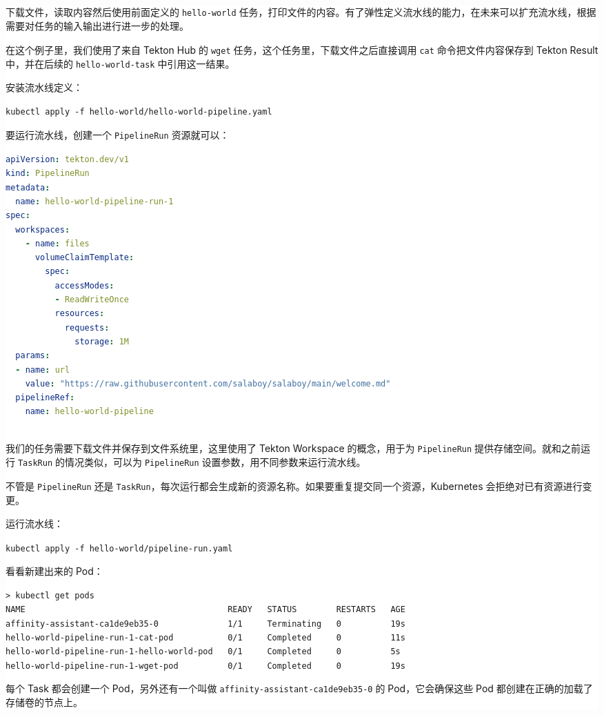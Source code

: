 下载文件，读取内容然后使用前面定义的 `hello-world` 任务，打印文件的内容。有了弹性定义流水线的能力，在未来可以扩充流水线，根据需要对任务的输入输出进行进一步的处理。

在这个例子里，我们使用了来自 Tekton Hub 的 `wget` 任务，这个任务里，下载文件之后直接调用 `cat` 命令把文件内容保存到 Tekton Result 中，并在后续的 `hello-world-task` 中引用这一结果。

安装流水线定义：

```
kubectl apply -f hello-world/hello-world-pipeline.yaml
```
要运行流水线，创建一个 `PipelineRun` 资源就可以：

```yaml
apiVersion: tekton.dev/v1
kind: PipelineRun
metadata:
  name: hello-world-pipeline-run-1
spec:
  workspaces:
    - name: files
      volumeClaimTemplate: 
        spec:
          accessModes:
          - ReadWriteOnce
          resources:
            requests:
              storage: 1M 
  params:
  - name: url
    value: "https://raw.githubusercontent.com/salaboy/salaboy/main/welcome.md"
  pipelineRef:
    name: hello-world-pipeline
 
```

我们的任务需要下载文件并保存到文件系统里，这里使用了 Tekton Workspace 的概念，用于为 `PipelineRun` 提供存储空间。就和之前运行 `TaskRun` 的情况类似，可以为 `PipelineRun` 设置参数，用不同参数来运行流水线。

不管是 `PipelineRun` 还是 `TaskRun`，每次运行都会生成新的资源名称。如果要重复提交同一个资源，Kubernetes 会拒绝对已有资源进行变更。

运行流水线：

```
kubectl apply -f hello-world/pipeline-run.yaml
```

看看新建出来的 Pod：

```
> kubectl get pods
NAME                                         READY   STATUS        RESTARTS   AGE
affinity-assistant-ca1de9eb35-0              1/1     Terminating   0          19s
hello-world-pipeline-run-1-cat-pod           0/1     Completed     0          11s
hello-world-pipeline-run-1-hello-world-pod   0/1     Completed     0          5s
hello-world-pipeline-run-1-wget-pod          0/1     Completed     0          19s
```

每个 Task 都会创建一个 Pod，另外还有一个叫做 `affinity-assistant-ca1de9eb35-0` 的 Pod，它会确保这些 Pod 都创建在正确的加载了存储卷的节点上。
